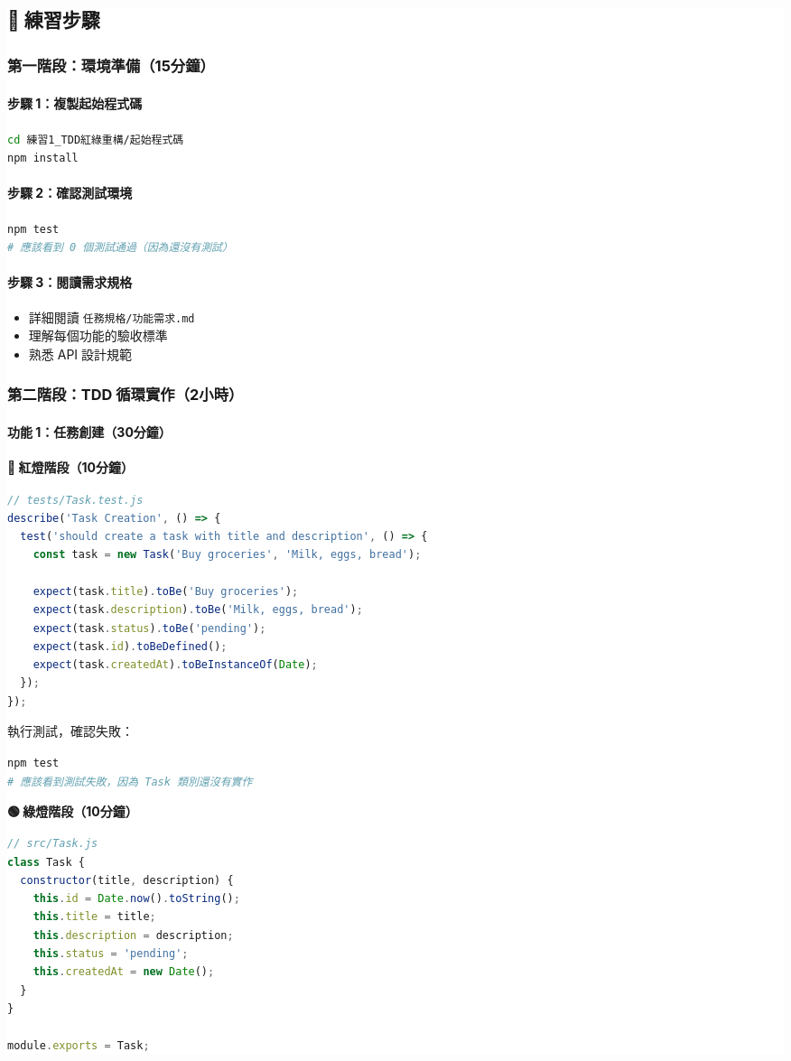 ## 🚀 練習步驟

### 第一階段：環境準備（15分鐘）

#### 步驟 1：複製起始程式碼
```bash
cd 練習1_TDD紅綠重構/起始程式碼
npm install
```

#### 步驟 2：確認測試環境
```bash
npm test
# 應該看到 0 個測試通過（因為還沒有測試）
```

#### 步驟 3：閱讀需求規格
- 詳細閱讀 `任務規格/功能需求.md`
- 理解每個功能的驗收標準
- 熟悉 API 設計規範

### 第二階段：TDD 循環實作（2小時）

#### 功能 1：任務創建（30分鐘）

**🔴 紅燈階段（10分鐘）**
```javascript
// tests/Task.test.js
describe('Task Creation', () => {
  test('should create a task with title and description', () => {
    const task = new Task('Buy groceries', 'Milk, eggs, bread');

    expect(task.title).toBe('Buy groceries');
    expect(task.description).toBe('Milk, eggs, bread');
    expect(task.status).toBe('pending');
    expect(task.id).toBeDefined();
    expect(task.createdAt).toBeInstanceOf(Date);
  });
});
```

執行測試，確認失敗：
```bash
npm test
# 應該看到測試失敗，因為 Task 類別還沒有實作
```

**🟢 綠燈階段（10分鐘）**
```javascript
// src/Task.js
class Task {
  constructor(title, description) {
    this.id = Date.now().toString();
    this.title = title;
    this.description = description;
    this.status = 'pending';
    this.createdAt = new Date();
  }
}

module.exports = Task;
```
